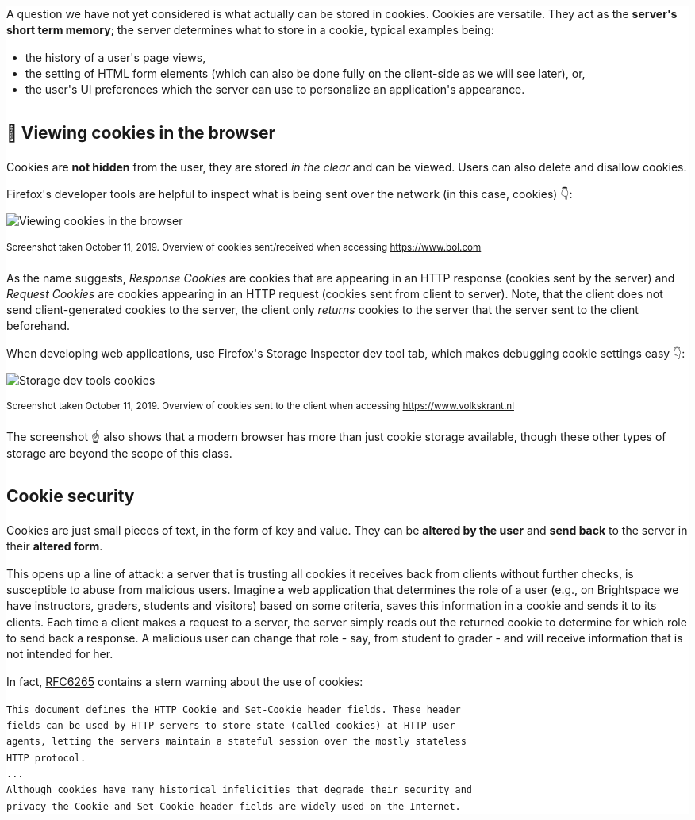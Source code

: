 A question we have not yet considered is what actually can be stored in cookies. Cookies are versatile. They act as the **server's short term memory**; the server determines what to store in a cookie, typical examples being:

- the history of a user's page views,
- the setting of HTML form elements (which can also be done fully on the client-side as we will see later), or,
- the user's UI preferences which the server can use to personalize an application's appearance.

## :bug: Viewing cookies in the browser

Cookies are **not hidden** from the user, they are stored *in the clear* and can be viewed. Users can also delete and disallow cookies.

Firefox's developer tools are helpful to inspect what is being sent over the network (in this case, cookies) :point_down::

![Viewing cookies in the browser](img/L7-cookies-browser.png)

<sup>Screenshot taken October 11, 2019. Overview of cookies sent/received when accessing https://www.bol.com</sup>

As the name suggests, *Response Cookies* are cookies that are appearing in an HTTP response (cookies sent by the server) and *Request Cookies* are cookies appearing in an HTTP request (cookies sent from client to server). Note, that the client does not send client-generated cookies to the server, the client only *returns* cookies to the server that the server sent to the client beforehand.

When developing web applications, use Firefox's Storage Inspector dev tool tab, which makes debugging cookie settings easy :point_down::

![Storage dev tools cookies](img/L7-storage.png)

<sup>Screenshot taken October 11, 2019. Overview of cookies sent to the client when accessing https://www.volkskrant.nl</sup>

The screenshot :point_up: also shows that a modern browser has more than just cookie storage available, though these other types of storage are beyond the scope of this class.

## Cookie security

Cookies are just small pieces of text, in the form of key and value. They can be **altered by the user** and **send back** to the server in their **altered form**.

This opens up a line of attack: a server that is trusting all cookies it receives back from clients without further checks, is susceptible to abuse from malicious users. Imagine a web application that determines the role of a user (e.g., on Brightspace we have instructors, graders, students and visitors) based on some criteria, saves this information in a cookie and sends it to its clients. Each time a client makes a request to a server, the server simply reads out the returned cookie to determine for which role to send back a response. A malicious user can change that role - say, from student to grader - and will receive information that is not intended for her.

In fact, [RFC6265](https://tools.ietf.org/html/rfc6265) contains a stern warning about the use of cookies:

```console
This document defines the HTTP Cookie and Set-Cookie header fields. These header
fields can be used by HTTP servers to store state (called cookies) at HTTP user
agents, letting the servers maintain a stateful session over the mostly stateless
HTTP protocol.
...
Although cookies have many historical infelicities that degrade their security and
privacy the Cookie and Set-Cookie header fields are widely used on the Internet.
```
